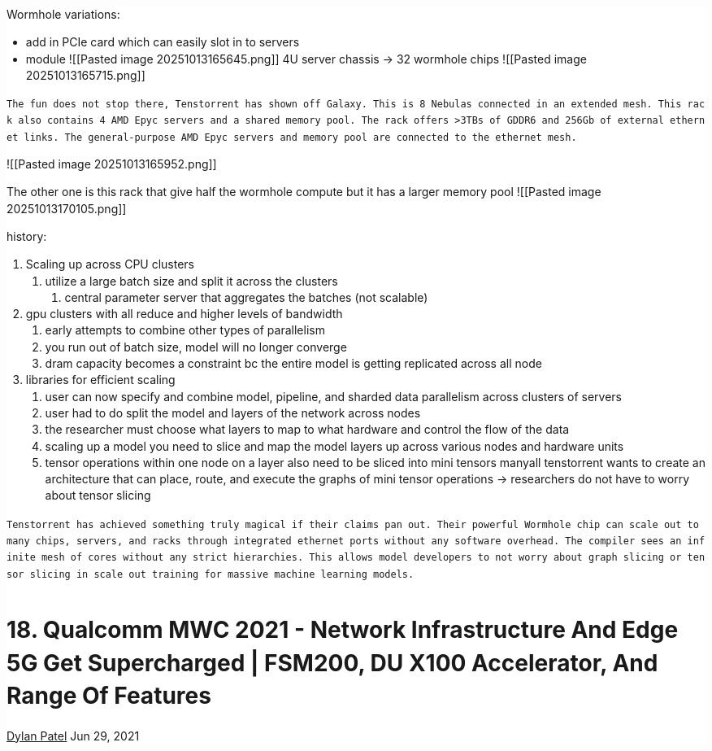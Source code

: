Wormhole variations:
- add in PCIe card which can easily slot in to servers
- module
![[Pasted image 20251013165645.png]]
4U server chassis -> 32 wormhole chips
![[Pasted image 20251013165715.png]]
```
The fun does not stop there, Tenstorrent has shown off Galaxy. This is 8 Nebulas connected in an extended mesh. This rack also contains 4 AMD Epyc servers and a shared memory pool. The rack offers >3TBs of GDDR6 and 256Gb of external ethernet links. The general-purpose AMD Epyc servers and memory pool are connected to the ethernet mesh.
```

![[Pasted image 20251013165952.png]]

The other one is this rack that give half the wormhole compute but it has a larger memory pool
![[Pasted image 20251013170105.png]]

history:
1. Scaling up across CPU clusters
	1. utilize a large batch size and split it across the clusters
		1. central parameter server that aggregates the batches (not scalable)
2. gpu clusters with all reduce and higher levels of bandwidth
	1. early attempts to combine other types of parallelism 
	2. you run out of batch size, model will no longer converge 
	3. dram capacity becomes a constraint bc the entire model is getting replicated across all node
3. libraries for efficient scaling
	1. user can now specify and combine model, pipeline, and sharded data parallelism across clusters of servers
	2. user had to do split the model and layers of the network across nodes
	3. the researcher must choose what layers to map to what hardware and control the flow of the data
	4. scaling up a model you need to slice and map the model layers up across various nodes and hardware units
	5. tensor operations within one node on a layer also need to be sliced into mini tensors manyall
tenstorrent wants to create an architecture that can place, route, and execute the graphs of mini tensor operations -> researchers do not have to worry about tensor slicing

```
Tenstorrent has achieved something truly magical if their claims pan out. Their powerful Wormhole chip can scale out to many chips, servers, and racks through integrated ethernet ports without any software overhead. The compiler sees an infinite mesh of cores without any strict hierarchies. This allows model developers to not worry about graph slicing or tensor slicing in scale out training for massive machine learning models.
```


# 18. Qualcomm MWC 2021 - Network Infrastructure And Edge 5G Get Supercharged | FSM200, DU X100 Accelerator, And Range Of Features
[Dylan Patel](https://substack.com/@semianalysis)
Jun 29, 2021
